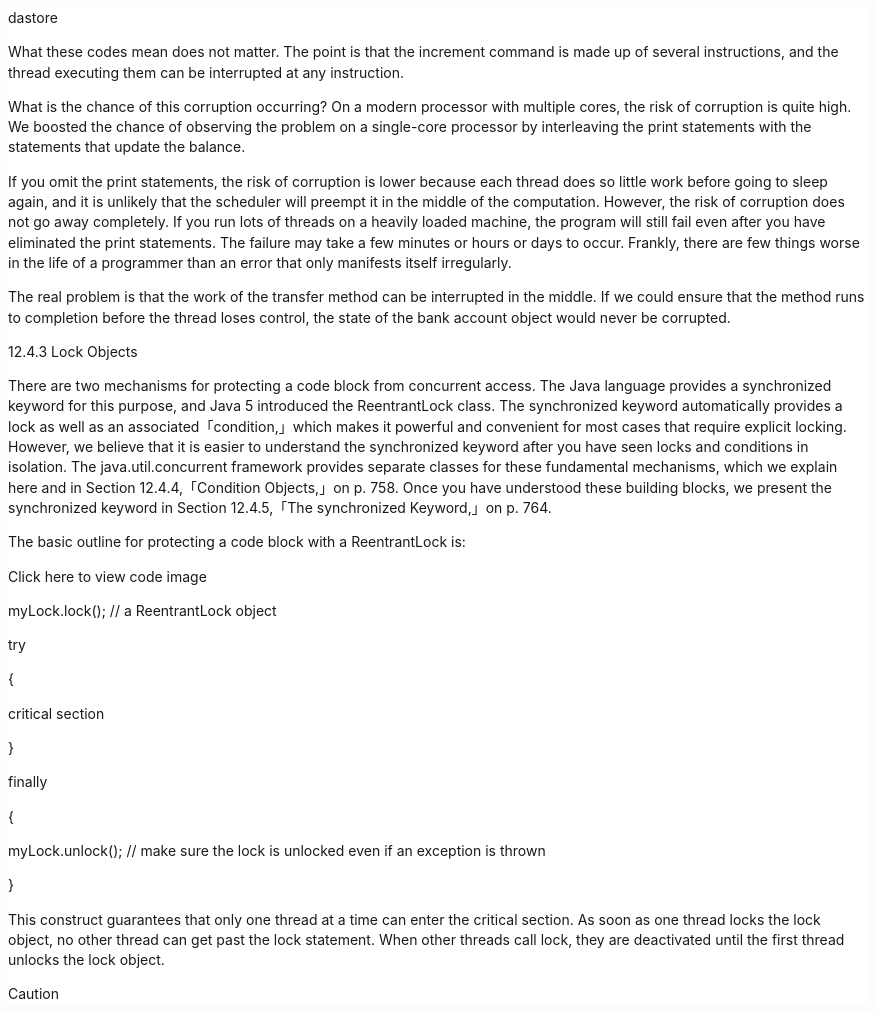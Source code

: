 dastore

What these codes mean does not matter. The point is that the increment command is made up of several instructions, and the thread executing them can be interrupted at any instruction.

What is the chance of this corruption occurring? On a modern processor with multiple cores, the risk of corruption is quite high. We boosted the chance of observing the problem on a single-core processor by interleaving the print statements with the statements that update the balance.

If you omit the print statements, the risk of corruption is lower because each thread does so little work before going to sleep again, and it is unlikely that the scheduler will preempt it in the middle of the computation. However, the risk of corruption does not go away completely. If you run lots of threads on a heavily loaded machine, the program will still fail even after you have eliminated the print statements. The failure may take a few minutes or hours or days to occur. Frankly, there are few things worse in the life of a programmer than an error that only manifests itself irregularly.

The real problem is that the work of the transfer method can be interrupted in the middle. If we could ensure that the method runs to completion before the thread loses control, the state of the bank account object would never be corrupted.

12.4.3 Lock Objects

There are two mechanisms for protecting a code block from concurrent access. The Java language provides a synchronized keyword for this purpose, and Java 5 introduced the ReentrantLock class. The synchronized keyword automatically provides a lock as well as an associated「condition,」which makes it powerful and convenient for most cases that require explicit locking. However, we believe that it is easier to understand the synchronized keyword after you have seen locks and conditions in isolation. The java.util.concurrent framework provides separate classes for these fundamental mechanisms, which we explain here and in Section 12.4.4,「Condition Objects,」on p. 758. Once you have understood these building blocks, we present the synchronized keyword in Section 12.4.5,「The synchronized Keyword,」on p. 764.

The basic outline for protecting a code block with a ReentrantLock is:

Click here to view code image

myLock.lock(); // a ReentrantLock object

try

{

critical section

}

finally

{

myLock.unlock(); // make sure the lock is unlocked even if an exception is thrown

}

This construct guarantees that only one thread at a time can enter the critical section. As soon as one thread locks the lock object, no other thread can get past the lock statement. When other threads call lock, they are deactivated until the first thread unlocks the lock object.

Caution
